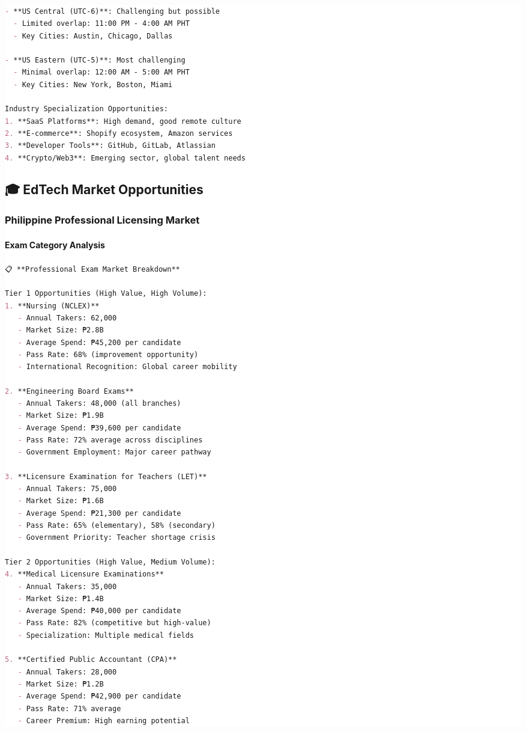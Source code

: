 ```markdown
- **US Central (UTC-6)**: Challenging but possible
  - Limited overlap: 11:00 PM - 4:00 AM PHT
  - Key Cities: Austin, Chicago, Dallas

- **US Eastern (UTC-5)**: Most challenging
  - Minimal overlap: 12:00 AM - 5:00 AM PHT
  - Key Cities: New York, Boston, Miami

Industry Specialization Opportunities:
1. **SaaS Platforms**: High demand, good remote culture
2. **E-commerce**: Shopify ecosystem, Amazon services
3. **Developer Tools**: GitHub, GitLab, Atlassian
4. **Crypto/Web3**: Emerging sector, global talent needs
```

## 🎓 EdTech Market Opportunities

### Philippine Professional Licensing Market

#### Exam Category Analysis
```markdown
📋 **Professional Exam Market Breakdown**

Tier 1 Opportunities (High Value, High Volume):
1. **Nursing (NCLEX)**
   - Annual Takers: 62,000
   - Market Size: ₱2.8B
   - Average Spend: ₱45,200 per candidate
   - Pass Rate: 68% (improvement opportunity)
   - International Recognition: Global career mobility

2. **Engineering Board Exams**
   - Annual Takers: 48,000 (all branches)
   - Market Size: ₱1.9B
   - Average Spend: ₱39,600 per candidate
   - Pass Rate: 72% average across disciplines
   - Government Employment: Major career pathway

3. **Licensure Examination for Teachers (LET)**
   - Annual Takers: 75,000
   - Market Size: ₱1.6B
   - Average Spend: ₱21,300 per candidate
   - Pass Rate: 65% (elementary), 58% (secondary)
   - Government Priority: Teacher shortage crisis

Tier 2 Opportunities (High Value, Medium Volume):
4. **Medical Licensure Examinations**
   - Annual Takers: 35,000
   - Market Size: ₱1.4B
   - Average Spend: ₱40,000 per candidate
   - Pass Rate: 82% (competitive but high-value)
   - Specialization: Multiple medical fields

5. **Certified Public Accountant (CPA)**
   - Annual Takers: 28,000
   - Market Size: ₱1.2B
   - Average Spend: ₱42,900 per candidate
   - Pass Rate: 71% average
   - Career Premium: High earning potential
```
